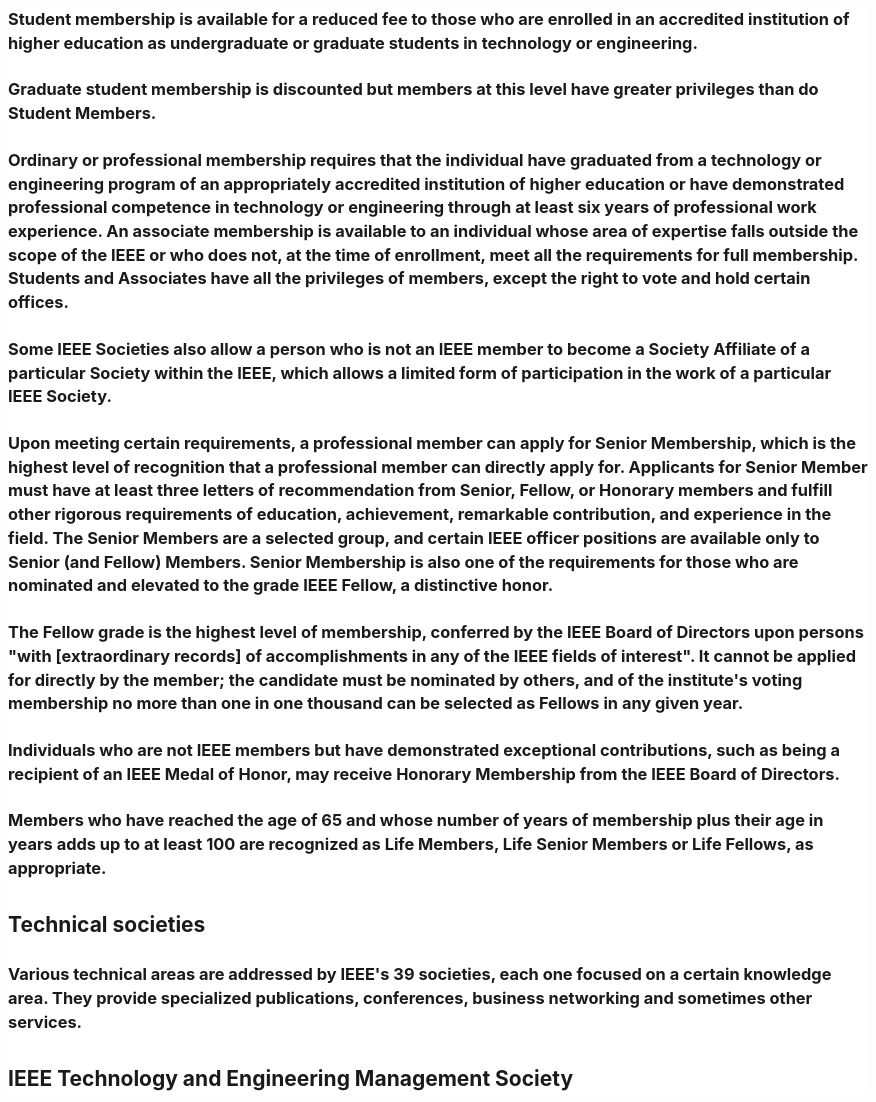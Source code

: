 ### Student membership is available for a reduced fee to those who are enrolled in an accredited institution of higher education as undergraduate or graduate students in technology or engineering. 
### Graduate student membership is discounted but members at this level have greater privileges than do Student Members. 
### Ordinary or professional membership requires that the individual have graduated from a technology or engineering program of an appropriately accredited institution of higher education or have demonstrated professional competence in technology or engineering through at least six years of professional work experience. An associate membership is available to an individual whose area of expertise falls outside the scope of the IEEE or who does not, at the time of enrollment, meet all the requirements for full membership. Students and Associates have all the privileges of members, except the right to vote and hold certain offices. 
### Some IEEE Societies also allow a person who is not an IEEE member to become a Society Affiliate of a particular Society within the IEEE, which allows a limited form of participation in the work of a particular IEEE Society. 
### Upon meeting certain requirements, a professional member can apply for Senior Membership, which is the highest level of recognition that a professional member can directly apply for. Applicants for Senior Member must have at least three letters of recommendation from Senior, Fellow, or Honorary members and fulfill other rigorous requirements of education, achievement, remarkable contribution, and experience in the field. The Senior Members are a selected group, and certain IEEE officer positions are available only to Senior (and Fellow) Members. Senior Membership is also one of the requirements for those who are nominated and elevated to the grade IEEE Fellow, a distinctive honor. 
### The Fellow grade is the highest level of membership, conferred by the IEEE Board of Directors upon persons \"with [extraordinary records] of accomplishments in any of the IEEE fields of interest\". It cannot be applied for directly by the member; the candidate must be nominated by others, and of the institute's voting membership no more than one in one thousand can be selected as Fellows in any given year. 
### Individuals who are not IEEE members but have demonstrated exceptional contributions, such as being a recipient of an IEEE Medal of Honor, may receive Honorary Membership from the IEEE Board of Directors. 
### Members who have reached the age of 65 and whose number of years of membership plus their age in years adds up to at least 100 are recognized as Life Members, Life Senior Members or Life Fellows, as appropriate.
## Technical societies  
### Various technical areas are addressed by IEEE's 39 societies, each one focused on a certain knowledge area. They provide specialized publications, conferences, business networking and sometimes other services.
## IEEE Technology and Engineering Management Society  